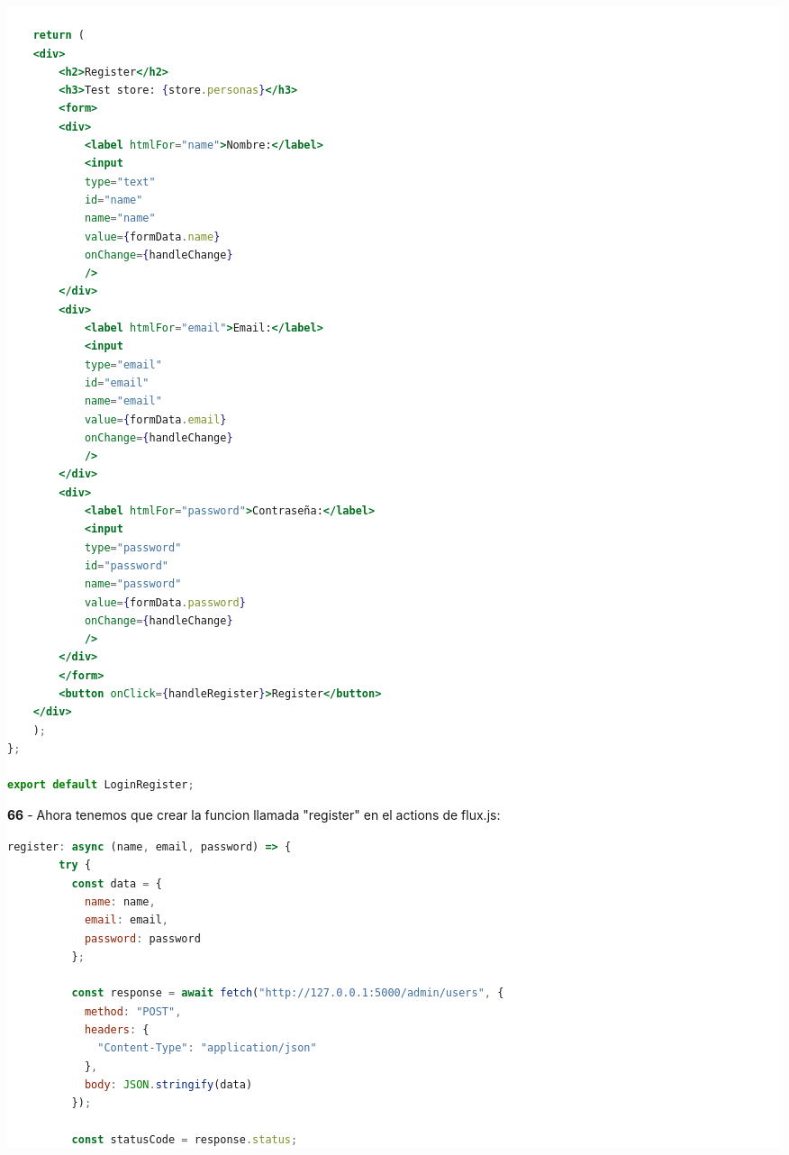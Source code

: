 ```jsx

    return (
    <div>
        <h2>Register</h2>
        <h3>Test store: {store.personas}</h3>
        <form>
        <div>
            <label htmlFor="name">Nombre:</label>
            <input
            type="text"
            id="name"
            name="name"
            value={formData.name}
            onChange={handleChange}
            />
        </div>
        <div>
            <label htmlFor="email">Email:</label>
            <input
            type="email"
            id="email"
            name="email"
            value={formData.email}
            onChange={handleChange}
            />
        </div>
        <div>
            <label htmlFor="password">Contraseña:</label>
            <input
            type="password"
            id="password"
            name="password"
            value={formData.password}
            onChange={handleChange}
            />
        </div>
        </form>
        <button onClick={handleRegister}>Register</button>
    </div>
    );
};

export default LoginRegister;
```
**66** - Ahora tenemos que crear la funcion llamada "register" en el actions de flux.js:
```javascript
register: async (name, email, password) => {
        try {
          const data = {
            name: name,
            email: email,
            password: password
          };

          const response = await fetch("http://127.0.0.1:5000/admin/users", {
            method: "POST",
            headers: {
              "Content-Type": "application/json"
            },
            body: JSON.stringify(data)
          });

          const statusCode = response.status;
```